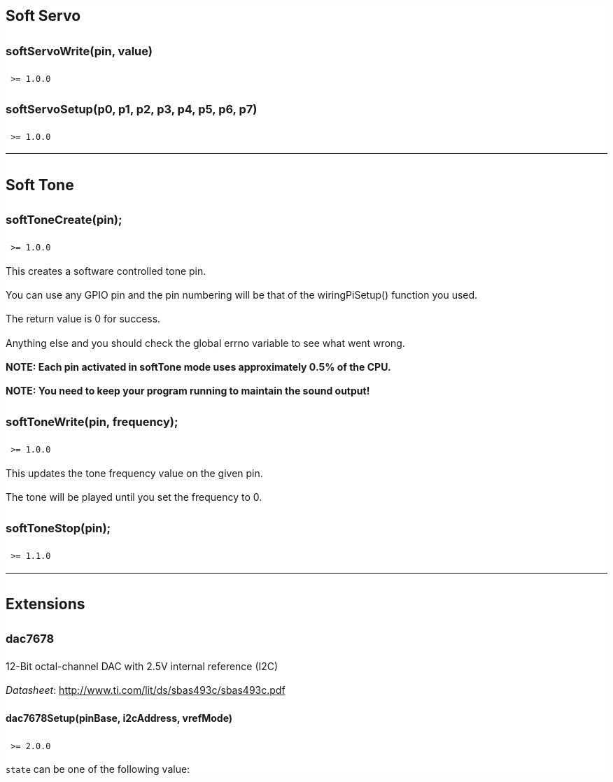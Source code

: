 ## Soft Servo

### softServoWrite(pin, value)
<span class="api-info"><code> >= 1.0.0 </code></span>

### softServoSetup(p0, p1, p2, p3, p4, p5, p6, p7)
<span class="api-info"><code> >= 1.0.0 </code></span>

---

## Soft Tone

### softToneCreate(pin);
<span class="api-info"><code> >= 1.0.0 </code></span>

This creates a software controlled tone pin.

You can use any GPIO pin and the pin numbering will be that of the wiringPiSetup() function you used.

The return value is 0 for success.

Anything else and you should check the global errno variable to see what went wrong.

**NOTE: Each pin activated in softTone mode uses approximately 0.5% of the CPU.**

**NOTE: You need to keep your program running to maintain the sound output!**

### softToneWrite(pin, frequency);
<span class="api-info"><code> >= 1.0.0 </code></span>

This updates the tone frequency value on the given pin.

The tone will be played until you set the frequency to 0.

### softToneStop(pin);
<span class="api-info"><code> >= 1.1.0 </code></span>

---

## Extensions

### dac7678

12-Bit octal-channel DAC with 2.5V internal reference (I2C)

*Datasheet*: http://www.ti.com/lit/ds/sbas493c/sbas493c.pdf

#### dac7678Setup(pinBase, i2cAddress, vrefMode)
<span class="api-info"><code> >= 2.0.0 </code></span>

`state` can be one of the following value:
